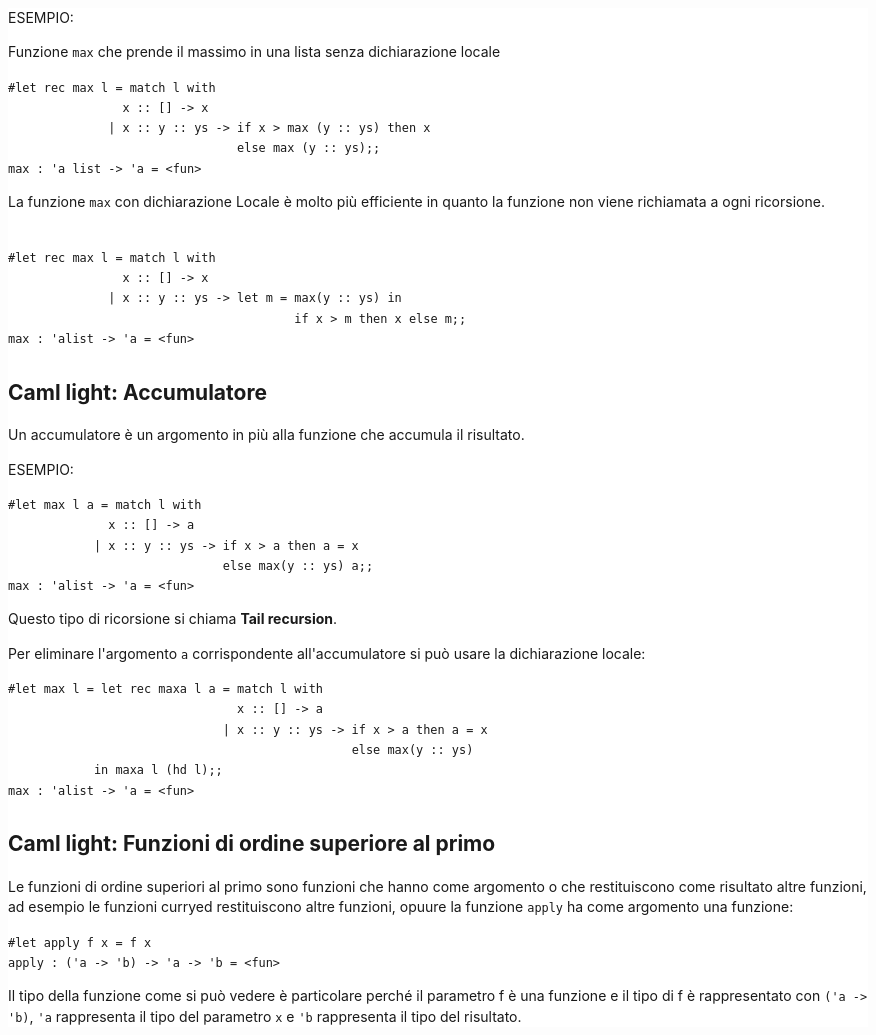ESEMPIO:<br>

Funzione `max` che prende il massimo in una lista senza dichiarazione locale
```
#let rec max l = match l with
                x :: [] -> x
              | x :: y :: ys -> if x > max (y :: ys) then x
                                else max (y :: ys);;
max : 'a list -> 'a = <fun>
```

La funzione `max` con dichiarazione Locale è molto più efficiente in quanto la funzione non viene richiamata a ogni ricorsione.
```

#let rec max l = match l with
                x :: [] -> x
              | x :: y :: ys -> let m = max(y :: ys) in
                                        if x > m then x else m;;
max : 'alist -> 'a = <fun>
```

## **Caml light:** Accumulatore ##
Un accumulatore è un argomento in più alla funzione che accumula il risultato.

ESEMPIO:
```
#let max l a = match l with
              x :: [] -> a
            | x :: y :: ys -> if x > a then a = x
                              else max(y :: ys) a;;
max : 'alist -> 'a = <fun>
```
Questo tipo di ricorsione si chiama **Tail recursion**.

Per eliminare l'argomento `a` corrispondente all'accumulatore si può usare la dichiarazione locale:
```
#let max l = let rec maxa l a = match l with
                                x :: [] -> a
                              | x :: y :: ys -> if x > a then a = x
                                                else max(y :: ys)
            in maxa l (hd l);;
max : 'alist -> 'a = <fun>
```

## **Caml light:** Funzioni di ordine superiore al primo ##
Le funzioni di ordine superiori al primo sono funzioni che hanno come argomento o che restituiscono come risultato altre funzioni, ad esempio le funzioni curryed restituiscono altre funzioni, opuure la funzione `apply` ha come argomento una funzione:
```
#let apply f x = f x
apply : ('a -> 'b) -> 'a -> 'b = <fun>
```
Il tipo della funzione come si può vedere è particolare perché il parametro f è una funzione e il tipo di f è rappresentato con `('a -> 'b)`, `'a` rappresenta il tipo del parametro `x` e `'b` rappresenta il tipo del risultato.
